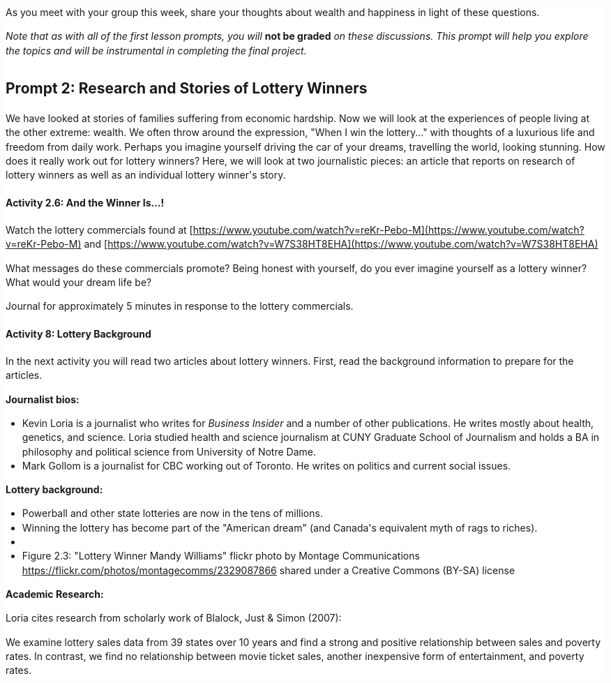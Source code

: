As you meet with your group this week, share your thoughts about wealth and happiness in light of these questions.

_Note that as with all of the first lesson prompts, you will_ **not be graded** _on these discussions. This prompt will help you explore the topics and will be instrumental in completing the final project._

## Prompt 2:  Research and Stories of Lottery Winners

We have looked at stories of families suffering from economic hardship. Now we will look at the experiences of people living at the other extreme: wealth.  We often throw around the expression, &quot;When I win the lottery…&quot; with thoughts of a luxurious life and freedom from daily work. Perhaps you imagine yourself driving the car of your dreams, travelling the world, looking stunning. How does it really work out for lottery winners? Here, we will look at two journalistic pieces: an article that reports on research of lottery winners as well as an individual lottery winner&#39;s story.

#### Activity 2.6: And the Winner Is…!

Watch the lottery commercials found at [https://www.youtube.com/watch?v=reKr-Pebo-M](https://www.youtube.com/watch?v=reKr-Pebo-M) and [https://www.youtube.com/watch?v=W7S38HT8EHA](https://www.youtube.com/watch?v=W7S38HT8EHA)

What messages do these commercials promote?  Being honest with yourself, do you ever imagine yourself as a lottery winner? What would your dream life be?

Journal for approximately 5 minutes in response to the lottery commercials.

#### Activity 8: Lottery Background

In the next activity you will read two articles about lottery winners. First, read the background information to prepare for the articles.

**Journalist bios:**

- Kevin Loria is a journalist who writes for _Business Insider_ and a number of other publications. He writes mostly about health, genetics, and science.  Loria studied health and science journalism at CUNY Graduate School of Journalism and holds a BA in philosophy and political science from University of Notre Dame.
- Mark Gollom is a journalist for CBC working out of Toronto. He writes on politics and current social issues.

**Lottery background:**

- Powerball and other state lotteries are now in the tens of millions.
- Winning the lottery has become part of the &quot;American dream&quot; (and Canada&#39;s equivalent myth of rags to riches).
-
- Figure 2.3: &quot;Lottery Winner Mandy Williams&quot; flickr photo by Montage Communications https://flickr.com/photos/montagecomms/2329087866 shared under a Creative Commons (BY-SA) license

**Academic Research:**

Loria cites research from scholarly work of Blalock, Just &amp; Simon (2007):

We examine lottery sales data from 39 states over 10 years and find a strong and positive relationship between sales and poverty rates. In contrast, we find no relationship between movie ticket sales, another inexpensive form of entertainment, and poverty rates.
